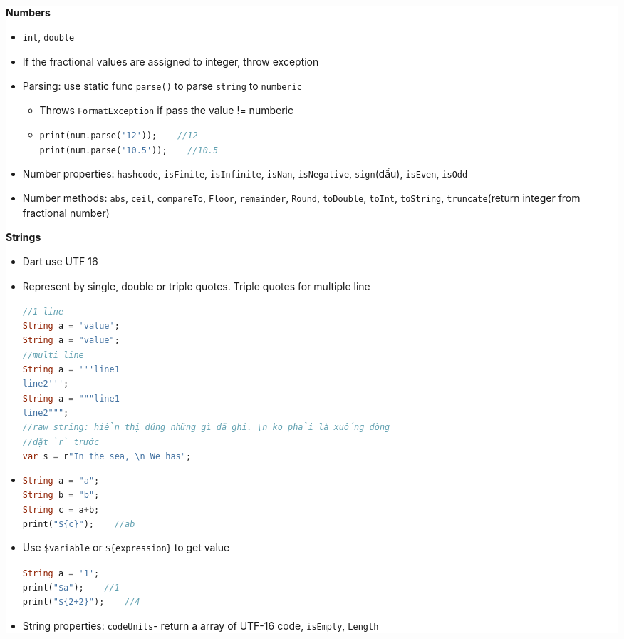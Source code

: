 **Numbers**

- `int`, `double`

- If the fractional values are assigned to integer, throw exception

- Parsing: use static func `parse()` to parse `string` to `numberic`
  
  - Throws `FormatException` if pass the value != numberic
  
  - ```dart
    print(num.parse('12'));    //12
    print(num.parse('10.5'));    //10.5
    ```

- Number properties: `hashcode`, `isFinite`, `isInfinite`, `isNan`, `isNegative`, `sign`(dấu), `isEven`, `isOdd`

- Number methods: `abs`, `ceil`, `compareTo`, `Floor`, `remainder`, `Round`, `toDouble`, `toInt`, `toString`, `truncate`(return integer from fractional number)

**Strings**

- Dart use UTF 16

- Represent by single, double or triple quotes. Triple quotes for multiple line
  
  ```dart
  //1 line
  String a = 'value';    
  String a = "value"; 
  //multi line    
  String a = '''line1    
  line2''';               
  String a = """line1 
  line2""";
  //raw string: hiển thị đúng những gì đã ghi. \n ko phải là xuống dòng
  //đặt `r` trước
  var s = r"In the sea, \n We has";
  ```

- ```dart
  String a = "a";
  String b = "b";
  String c = a+b;
  print("${c}");    //ab
  ```

- Use `$variable` or `${expression}` to get value
  
  ```dart
  String a = '1';
  print("$a");    //1
  print("${2+2}");    //4    
  ```

- String properties: `codeUnits`- return a array of UTF-16 code, `isEmpty`, `Length`
